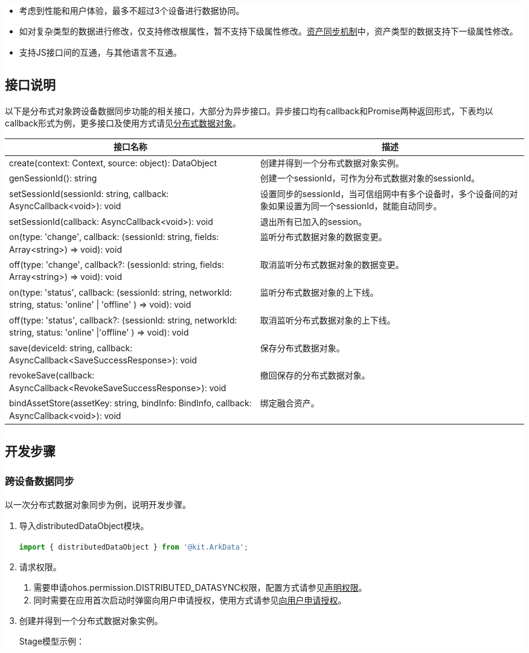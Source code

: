 - 考虑到性能和用户体验，最多不超过3个设备进行数据协同。

- 如对复杂类型的数据进行修改，仅支持修改根属性，暂不支持下级属性修改。[资产同步机制](#资产同步机制)中，资产类型的数据支持下一级属性修改。

- 支持JS接口间的互通，与其他语言不互通。

## 接口说明

以下是分布式对象跨设备数据同步功能的相关接口，大部分为异步接口。异步接口均有callback和Promise两种返回形式，下表均以callback形式为例，更多接口及使用方式请见[分布式数据对象](../reference/apis-arkdata/js-apis-data-distributedobject.md)。



| 接口名称 | 描述 |
| -------- | -------- |
| create(context: Context, source: object): DataObject | 创建并得到一个分布式数据对象实例。 |
| genSessionId(): string | 创建一个sessionId，可作为分布式数据对象的sessionId。 |
| setSessionId(sessionId: string, callback: AsyncCallback&lt;void&gt;): void | 设置同步的sessionId，当可信组网中有多个设备时，多个设备间的对象如果设置为同一个sessionId，就能自动同步。 |
| setSessionId(callback: AsyncCallback&lt;void&gt;): void | 退出所有已加入的session。 |
| on(type: 'change', callback: (sessionId: string, fields: Array&lt;string&gt;) => void): void | 监听分布式数据对象的数据变更。 |
| off(type: 'change', callback?: (sessionId: string, fields: Array&lt;string&gt;) => void): void | 取消监听分布式数据对象的数据变更。 |
| on(type: 'status', callback: (sessionId: string, networkId: string, status: 'online' \| 'offline' ) => void): void | 监听分布式数据对象的上下线。 |
| off(type: 'status', callback?: (sessionId: string, networkId: string, status: 'online' \|'offline' ) => void): void | 取消监听分布式数据对象的上下线。 |
| save(deviceId: string, callback: AsyncCallback&lt;SaveSuccessResponse&gt;): void | 保存分布式数据对象。 |
| revokeSave(callback: AsyncCallback&lt;RevokeSaveSuccessResponse&gt;): void | 撤回保存的分布式数据对象。 |
| bindAssetStore(assetKey: string, bindInfo: BindInfo, callback: AsyncCallback&lt;void&gt;): void | 绑定融合资产。 |


## 开发步骤

### 跨设备数据同步

以一次分布式数据对象同步为例，说明开发步骤。

1. 导入distributedDataObject模块。

   ```ts
   import { distributedDataObject } from '@kit.ArkData';
   ```

2. 请求权限。

   1. 需要申请ohos.permission.DISTRIBUTED_DATASYNC权限，配置方式请参见[声明权限](../security/AccessToken/declare-permissions.md)。
   2. 同时需要在应用首次启动时弹窗向用户申请授权，使用方式请参见[向用户申请授权](../security/AccessToken/request-user-authorization.md)。

3. 创建并得到一个分布式数据对象实例。

   Stage模型示例：
   